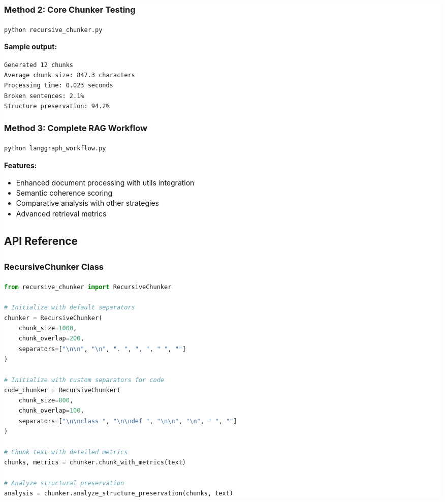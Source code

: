 ### Method 2: Core Chunker Testing
```bash
python recursive_chunker.py
```

**Sample output:**
```
Generated 12 chunks
Average chunk size: 847.3 characters
Processing time: 0.023 seconds
Broken sentences: 2.1%
Structure preservation: 94.2%
```

### Method 3: Complete RAG Workflow
```bash
python langgraph_workflow.py
```

**Features:**
- Enhanced document processing with utils integration
- Semantic coherence scoring
- Comparative analysis with other strategies
- Advanced retrieval metrics

## API Reference

### RecursiveChunker Class

```python
from recursive_chunker import RecursiveChunker

# Initialize with default separators
chunker = RecursiveChunker(
    chunk_size=1000,
    chunk_overlap=200,
    separators=["\n\n", "\n", ". ", ", ", " ", ""]
)

# Initialize with custom separators for code
code_chunker = RecursiveChunker(
    chunk_size=800,
    chunk_overlap=100,
    separators=["\n\nclass ", "\n\ndef ", "\n\n", "\n", " ", ""]
)

# Chunk text with detailed metrics
chunks, metrics = chunker.chunk_with_metrics(text)

# Analyze structural preservation
analysis = chunker.analyze_structure_preservation(chunks, text)
```
